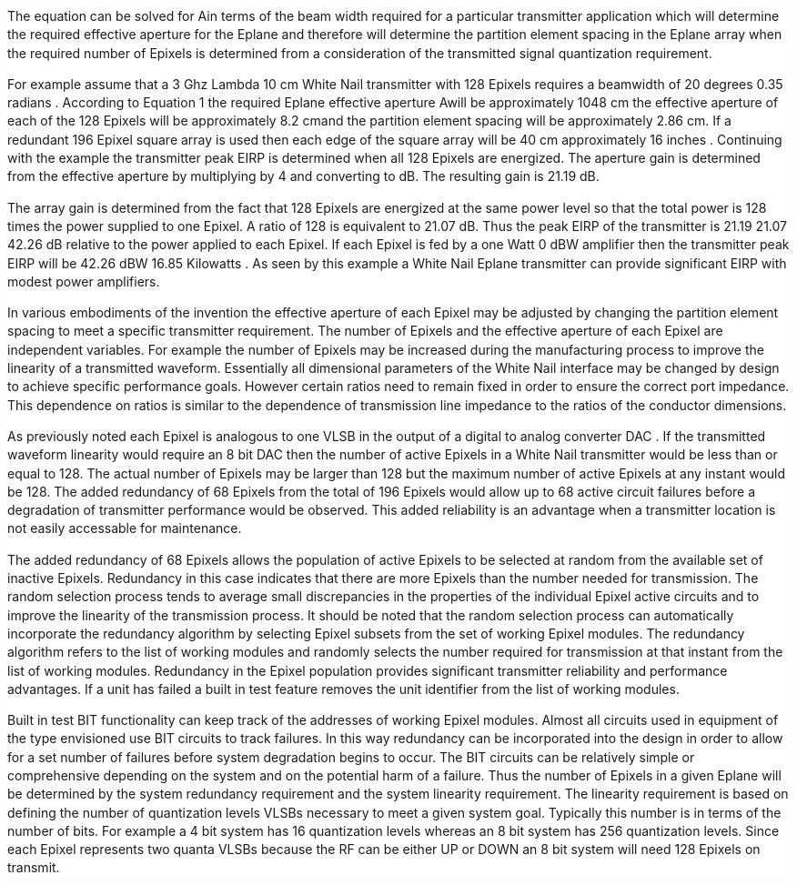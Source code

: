 The equation can be solved for Ain terms of the beam width required for a particular transmitter application which will determine the required effective aperture for the Eplane and therefore will determine the partition element spacing in the Eplane array when the required number of Epixels is determined from a consideration of the transmitted signal quantization requirement.

For example assume that a 3 Ghz Lambda 10 cm White Nail transmitter with 128 Epixels requires a beamwidth of 20 degrees 0.35 radians . According to Equation 1 the required Eplane effective aperture Awill be approximately 1048 cm the effective aperture of each of the 128 Epixels will be approximately 8.2 cmand the partition element spacing will be approximately 2.86 cm. If a redundant 196 Epixel square array is used then each edge of the square array will be 40 cm approximately 16 inches . Continuing with the example the transmitter peak EIRP is determined when all 128 Epixels are energized. The aperture gain is determined from the effective aperture by multiplying by 4 and converting to dB. The resulting gain is 21.19 dB.

The array gain is determined from the fact that 128 Epixels are energized at the same power level so that the total power is 128 times the power supplied to one Epixel. A ratio of 128 is equivalent to 21.07 dB. Thus the peak EIRP of the transmitter is 21.19 21.07 42.26 dB relative to the power applied to each Epixel. If each Epixel is fed by a one Watt 0 dBW amplifier then the transmitter peak EIRP will be 42.26 dBW 16.85 Kilowatts . As seen by this example a White Nail Eplane transmitter can provide significant EIRP with modest power amplifiers.

In various embodiments of the invention the effective aperture of each Epixel may be adjusted by changing the partition element spacing to meet a specific transmitter requirement. The number of Epixels and the effective aperture of each Epixel are independent variables. For example the number of Epixels may be increased during the manufacturing process to improve the linearity of a transmitted waveform. Essentially all dimensional parameters of the White Nail interface may be changed by design to achieve specific performance goals. However certain ratios need to remain fixed in order to ensure the correct port impedance. This dependence on ratios is similar to the dependence of transmission line impedance to the ratios of the conductor dimensions.

As previously noted each Epixel is analogous to one VLSB in the output of a digital to analog converter DAC . If the transmitted waveform linearity would require an 8 bit DAC then the number of active Epixels in a White Nail transmitter would be less than or equal to 128. The actual number of Epixels may be larger than 128 but the maximum number of active Epixels at any instant would be 128. The added redundancy of 68 Epixels from the total of 196 Epixels would allow up to 68 active circuit failures before a degradation of transmitter performance would be observed. This added reliability is an advantage when a transmitter location is not easily accessable for maintenance.

The added redundancy of 68 Epixels allows the population of active Epixels to be selected at random from the available set of inactive Epixels. Redundancy in this case indicates that there are more Epixels than the number needed for transmission. The random selection process tends to average small discrepancies in the properties of the individual Epixel active circuits and to improve the linearity of the transmission process. It should be noted that the random selection process can automatically incorporate the redundancy algorithm by selecting Epixel subsets from the set of working Epixel modules. The redundancy algorithm refers to the list of working modules and randomly selects the number required for transmission at that instant from the list of working modules. Redundancy in the Epixel population provides significant transmitter reliability and performance advantages. If a unit has failed a built in test feature removes the unit identifier from the list of working modules.

Built in test BIT functionality can keep track of the addresses of working Epixel modules. Almost all circuits used in equipment of the type envisioned use BIT circuits to track failures. In this way redundancy can be incorporated into the design in order to allow for a set number of failures before system degradation begins to occur. The BIT circuits can be relatively simple or comprehensive depending on the system and on the potential harm of a failure. Thus the number of Epixels in a given Eplane will be determined by the system redundancy requirement and the system linearity requirement. The linearity requirement is based on defining the number of quantization levels VLSBs necessary to meet a given system goal. Typically this number is in terms of the number of bits. For example a 4 bit system has 16 quantization levels whereas an 8 bit system has 256 quantization levels. Since each Epixel represents two quanta VLSBs because the RF can be either UP or DOWN an 8 bit system will need 128 Epixels on transmit.
